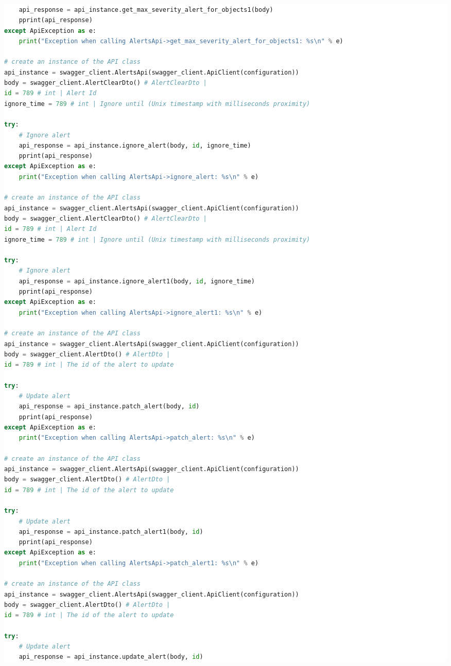 ```python
    api_response = api_instance.get_max_severity_alert_for_objects1(body)
    pprint(api_response)
except ApiException as e:
    print("Exception when calling AlertsApi->get_max_severity_alert_for_objects1: %s\n" % e)

# create an instance of the API class
api_instance = swagger_client.AlertsApi(swagger_client.ApiClient(configuration))
body = swagger_client.AlertClearDto() # AlertClearDto | 
id = 789 # int | Alert Id 
ignore_time = 789 # int | Ignore until (Unix timestamp with milliseconds proximity) 

try:
    # Ignore alert
    api_response = api_instance.ignore_alert(body, id, ignore_time)
    pprint(api_response)
except ApiException as e:
    print("Exception when calling AlertsApi->ignore_alert: %s\n" % e)

# create an instance of the API class
api_instance = swagger_client.AlertsApi(swagger_client.ApiClient(configuration))
body = swagger_client.AlertClearDto() # AlertClearDto | 
id = 789 # int | Alert Id 
ignore_time = 789 # int | Ignore until (Unix timestamp with milliseconds proximity) 

try:
    # Ignore alert
    api_response = api_instance.ignore_alert1(body, id, ignore_time)
    pprint(api_response)
except ApiException as e:
    print("Exception when calling AlertsApi->ignore_alert1: %s\n" % e)

# create an instance of the API class
api_instance = swagger_client.AlertsApi(swagger_client.ApiClient(configuration))
body = swagger_client.AlertDto() # AlertDto | 
id = 789 # int | The id of the alert to update

try:
    # Update alert
    api_response = api_instance.patch_alert(body, id)
    pprint(api_response)
except ApiException as e:
    print("Exception when calling AlertsApi->patch_alert: %s\n" % e)

# create an instance of the API class
api_instance = swagger_client.AlertsApi(swagger_client.ApiClient(configuration))
body = swagger_client.AlertDto() # AlertDto | 
id = 789 # int | The id of the alert to update

try:
    # Update alert
    api_response = api_instance.patch_alert1(body, id)
    pprint(api_response)
except ApiException as e:
    print("Exception when calling AlertsApi->patch_alert1: %s\n" % e)

# create an instance of the API class
api_instance = swagger_client.AlertsApi(swagger_client.ApiClient(configuration))
body = swagger_client.AlertDto() # AlertDto | 
id = 789 # int | The id of the alert to update

try:
    # Update alert
    api_response = api_instance.update_alert(body, id)
```
